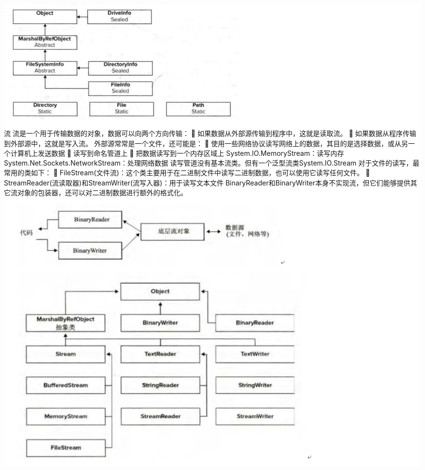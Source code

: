 ![x](./Resource/100.png)


流
	流是一个用于传输数据的对象，数据可以向两个方向传输：
	如果数据从外部源传输到程序中，这就是读取流。
	如果数据从程序传输到外部源中，这就是写入流。
外部源常常是一个文件，还可能是：
	使用一些网络协议读写网络上的数据，其目的是选择数据，或从另一个计算机上发送数据
	读写到命名管道上
	把数据读写到一个内存区域上
System.IO.MemoryStream：读写内存
System.Net.Sockets.NetworkStream：处理网络数据
读写管道没有基本流类。但有一个泛型流类System.IO.Stream
对于文件的读写，最常用的类如下：
	FileStream(文件流)：这个类主要用于在二进制文件中读写二进制数据，也可以使用它读写任何文件。
	StreamReader(流读取器)和StreamWriter(流写入器)：用于读写文本文件
BinaryReader和BinaryWriter本身不实现流，但它们能够提供其它流对象的包装器，还可以对二进制数据进行额外的格式化。

![x](./Resource/101.png)
